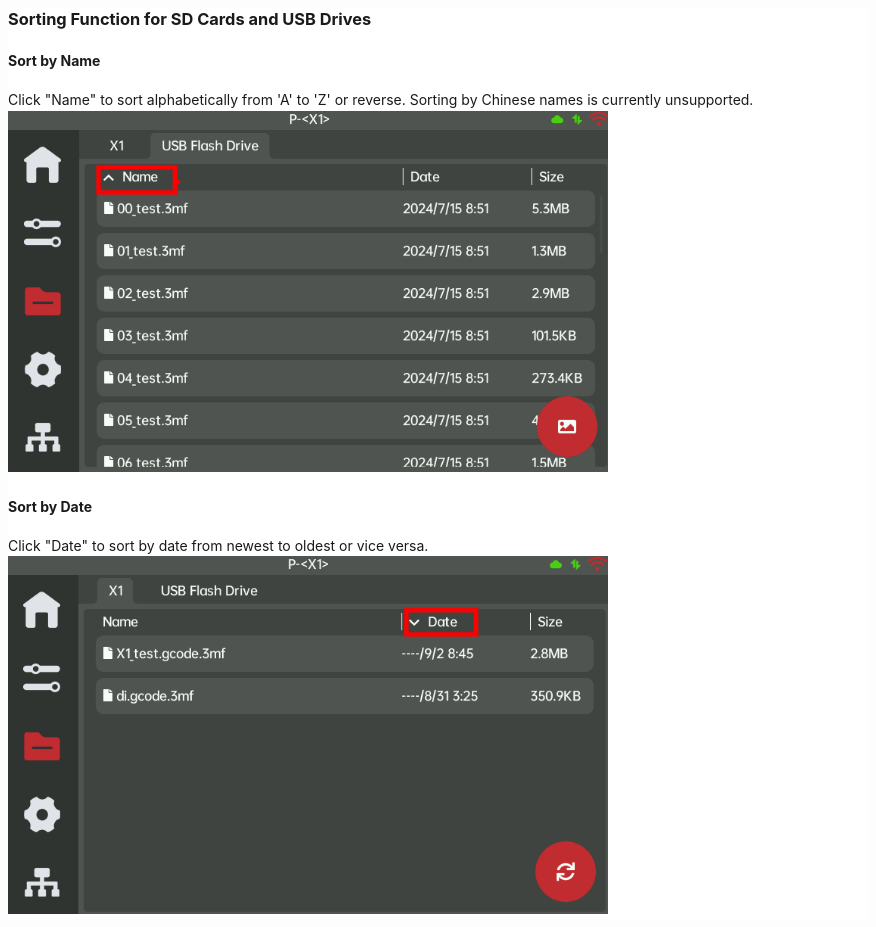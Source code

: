### Sorting Function for SD Cards and USB Drives
#### Sort by Name
Click "Name" to sort alphabetically from 'A' to 'Z' or reverse. Sorting by Chinese names is currently unsupported.
<br><img src=img/PandaTouch/sort_by_name.png width="600"/>

#### Sort by Date
Click "Date" to sort by date from newest to oldest or vice versa.
<br><img src=img/PandaTouch/sort_by_new.png width="600"/>
